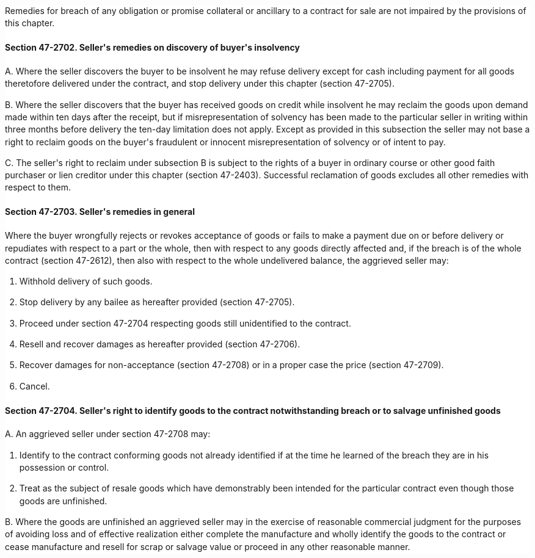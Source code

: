 Remedies for breach of any obligation or promise collateral or ancillary to a contract for sale are not impaired by the provisions of this chapter.

#### Section 47-2702. Seller's remedies on discovery of buyer's insolvency

A. Where the seller discovers the buyer to be insolvent he may refuse delivery except for cash including payment for all goods theretofore delivered under the contract, and stop delivery under this chapter (section 47-2705).

B. Where the seller discovers that the buyer has received goods on credit while insolvent he may reclaim the goods upon demand made within ten days after the receipt, but if misrepresentation of solvency has been made to the particular seller in writing within three months before delivery the ten-day limitation does not apply. Except as provided in this subsection the seller may not base a right to reclaim goods on the buyer's fraudulent or innocent misrepresentation of solvency or of intent to pay.

C. The seller's right to reclaim under subsection B is subject to the rights of a buyer in ordinary course or other good faith purchaser or lien creditor under this chapter (section 47-2403). Successful reclamation of goods excludes all other remedies with respect to them.

#### Section 47-2703. Seller's remedies in general

Where the buyer wrongfully rejects or revokes acceptance of goods or fails to make a payment due on or before delivery or repudiates with respect to a part or the whole, then with respect to any goods directly affected and, if the breach is of the whole contract (section 47-2612), then also with respect to the whole undelivered balance, the aggrieved seller may:

1. Withhold delivery of such goods.

2. Stop delivery by any bailee as hereafter provided (section 47-2705).

3. Proceed under section 47-2704 respecting goods still unidentified to the contract.

4. Resell and recover damages as hereafter provided (section 47-2706).

5. Recover damages for non-acceptance (section 47-2708) or in a proper case the price (section 47-2709).

6. Cancel.

#### Section 47-2704. Seller's right to identify goods to the contract notwithstanding breach or to salvage unfinished goods

A. An aggrieved seller under section 47-2708 may:

1. Identify to the contract conforming goods not already identified if at the time he learned of the breach they are in his possession or control.

2. Treat as the subject of resale goods which have demonstrably been intended for the particular contract even though those goods are unfinished.

B. Where the goods are unfinished an aggrieved seller may in the exercise of reasonable commercial judgment for the purposes of avoiding loss and of effective realization either complete the manufacture and wholly identify the goods to the contract or cease manufacture and resell for scrap or salvage value or proceed in any other reasonable manner.
